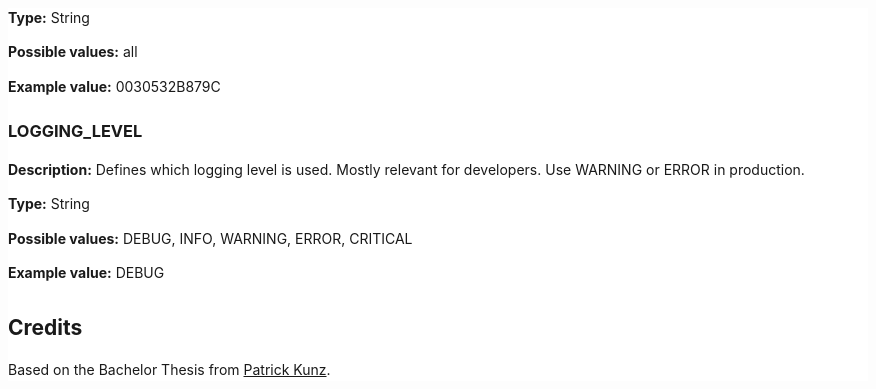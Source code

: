 **Type:** String

**Possible values:** all

**Example value:** 0030532B879C

### LOGGING_LEVEL

**Description:**  Defines which logging level is used. 
Mostly relevant for developers. Use WARNING or ERROR in production.

**Type:** String

**Possible values:** DEBUG, INFO, WARNING, ERROR, CRITICAL

**Example value:** DEBUG


## Credits

Based on the Bachelor Thesis from 
[Patrick Kunz](/docs/content/en/docs/publications/plug-and-play-visual-quality-inspection).
